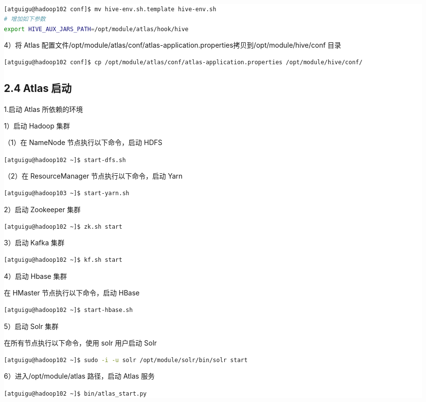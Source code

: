 ```sh
[atguigu@hadoop102 conf]$ mv hive-env.sh.template hive-env.sh
# 增加如下参数
export HIVE_AUX_JARS_PATH=/opt/module/atlas/hook/hive
```

4）将 Atlas 配置文件/opt/module/atlas/conf/atlas-application.properties拷贝到/opt/module/hive/conf 目录

```sh
[atguigu@hadoop102 conf]$ cp /opt/module/atlas/conf/atlas-application.properties /opt/module/hive/conf/
```

## 2.4 Atlas 启动

1.启动 Atlas 所依赖的环境

1）启动 Hadoop 集群

（1）在 NameNode 节点执行以下命令，启动 HDFS

```sh
[atguigu@hadoop102 ~]$ start-dfs.sh
```

（2）在 ResourceManager 节点执行以下命令，启动 Yarn

```sh
[atguigu@hadoop103 ~]$ start-yarn.sh
```

2）启动 Zookeeper 集群

```sh
[atguigu@hadoop102 ~]$ zk.sh start
```

3）启动 Kafka 集群

```sh
[atguigu@hadoop102 ~]$ kf.sh start
```

4）启动 Hbase 集群

在 HMaster 节点执行以下命令，启动 HBase

```sh
[atguigu@hadoop102 ~]$ start-hbase.sh
```

5）启动 Solr 集群

在所有节点执行以下命令，使用 solr 用户启动 Solr

```sh
[atguigu@hadoop102 ~]$ sudo -i -u solr /opt/module/solr/bin/solr start
```

6）进入/opt/module/atlas 路径，启动 Atlas 服务

```sh
[atguigu@hadoop102 ~]$ bin/atlas_start.py
```
